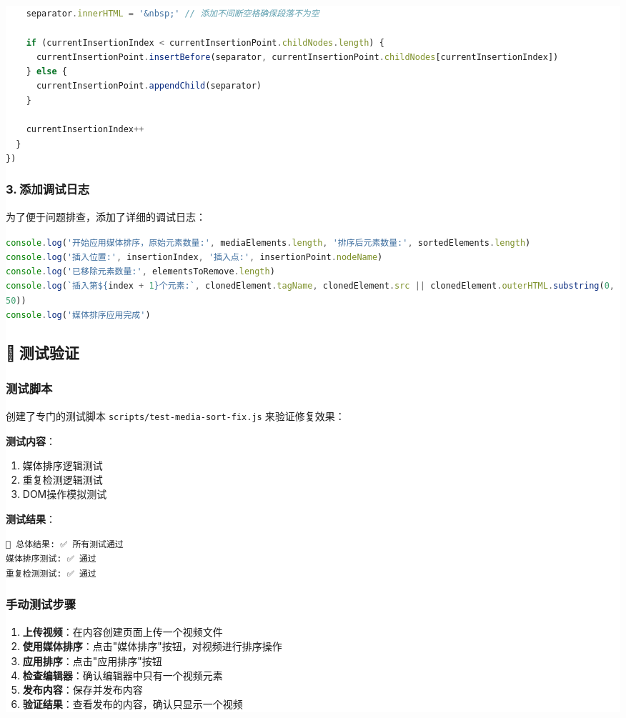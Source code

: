 ```typescript
    separator.innerHTML = '&nbsp;' // 添加不间断空格确保段落不为空
    
    if (currentInsertionIndex < currentInsertionPoint.childNodes.length) {
      currentInsertionPoint.insertBefore(separator, currentInsertionPoint.childNodes[currentInsertionIndex])
    } else {
      currentInsertionPoint.appendChild(separator)
    }
    
    currentInsertionIndex++
  }
})
```

### 3. 添加调试日志

为了便于问题排查，添加了详细的调试日志：

```typescript
console.log('开始应用媒体排序，原始元素数量:', mediaElements.length, '排序后元素数量:', sortedElements.length)
console.log('插入位置:', insertionIndex, '插入点:', insertionPoint.nodeName)
console.log('已移除元素数量:', elementsToRemove.length)
console.log(`插入第${index + 1}个元素:`, clonedElement.tagName, clonedElement.src || clonedElement.outerHTML.substring(0, 50))
console.log('媒体排序应用完成')
```

## 🧪 测试验证

### 测试脚本

创建了专门的测试脚本 `scripts/test-media-sort-fix.js` 来验证修复效果：

**测试内容**：
1. 媒体排序逻辑测试
2. 重复检测逻辑测试
3. DOM操作模拟测试

**测试结果**：
```
🎯 总体结果: ✅ 所有测试通过
媒体排序测试: ✅ 通过
重复检测测试: ✅ 通过
```

### 手动测试步骤

1. **上传视频**：在内容创建页面上传一个视频文件
2. **使用媒体排序**：点击"媒体排序"按钮，对视频进行排序操作
3. **应用排序**：点击"应用排序"按钮
4. **检查编辑器**：确认编辑器中只有一个视频元素
5. **发布内容**：保存并发布内容
6. **验证结果**：查看发布的内容，确认只显示一个视频
